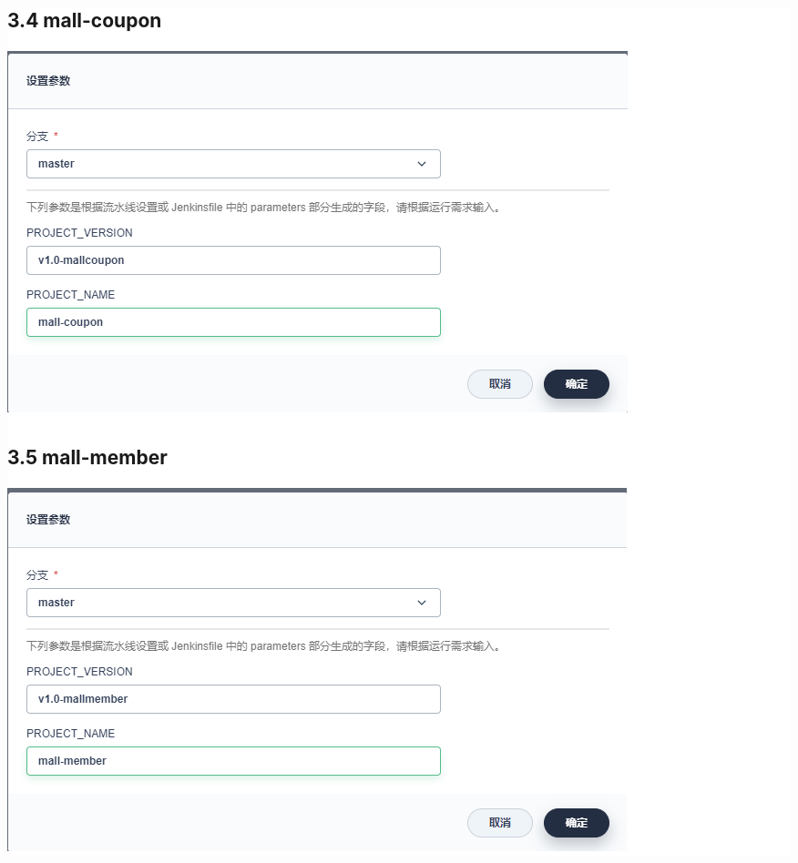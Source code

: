 

## 3.4 mall-coupon

![image-20221202125428874](k8s集群中流水线部署微服务.assets/image-20221202125428874.png)





## 3.5 mall-member



![image-20221202125518576](k8s集群中流水线部署微服务.assets/image-20221202125518576.png)
